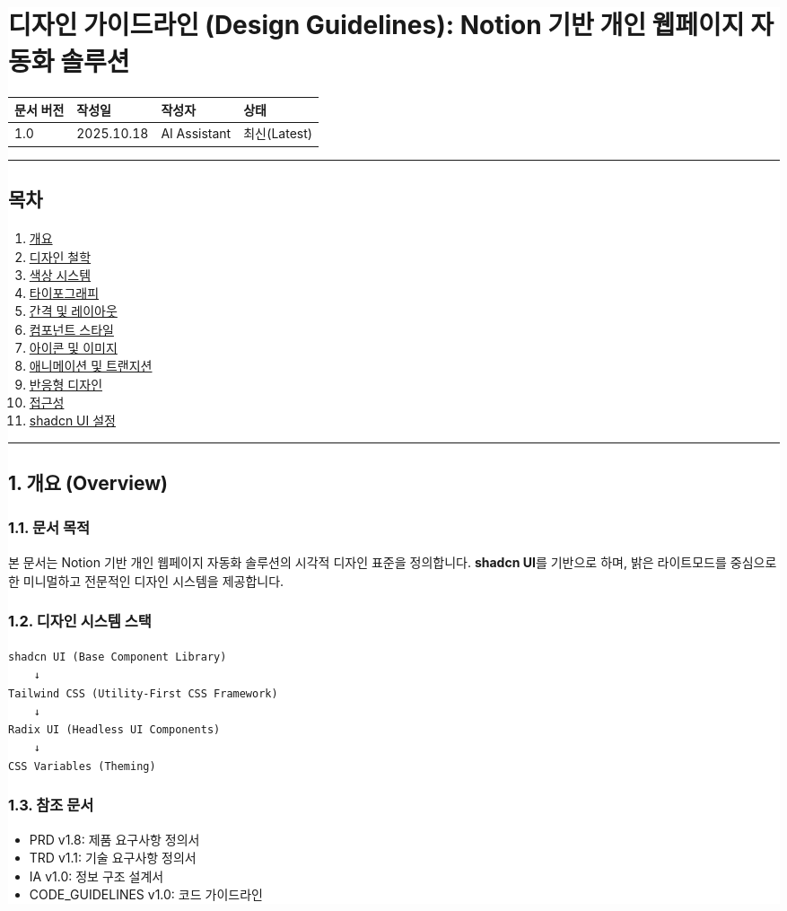 # 디자인 가이드라인 (Design Guidelines): Notion 기반 개인 웹페이지 자동화 솔루션

| 문서 버전 | 작성일 | 작성자 | 상태 |
| :--- | :--- | :--- | :--- |
| 1.0 | 2025.10.18 | AI Assistant | 최신(Latest) |

---

## 목차

1. [개요](#1-개요-overview)
2. [디자인 철학](#2-디자인-철학-design-philosophy)
3. [색상 시스템](#3-색상-시스템-color-system)
4. [타이포그래피](#4-타이포그래피-typography)
5. [간격 및 레이아웃](#5-간격-및-레이아웃-spacing--layout)
6. [컴포넌트 스타일](#6-컴포넌트-스타일-component-styles)
7. [아이콘 및 이미지](#7-아이콘-및-이미지-icons--images)
8. [애니메이션 및 트랜지션](#8-애니메이션-및-트랜지션-animations--transitions)
9. [반응형 디자인](#9-반응형-디자인-responsive-design)
10. [접근성](#10-접근성-accessibility)
11. [shadcn UI 설정](#11-shadcn-ui-설정-shadcn-ui-setup)

---

## 1. 개요 (Overview)

### 1.1. 문서 목적

본 문서는 Notion 기반 개인 웹페이지 자동화 솔루션의 시각적 디자인 표준을 정의합니다. **shadcn UI**를 기반으로 하며, 밝은 라이트모드를 중심으로 한 미니멀하고 전문적인 디자인 시스템을 제공합니다.

### 1.2. 디자인 시스템 스택

```
shadcn UI (Base Component Library)
    ↓
Tailwind CSS (Utility-First CSS Framework)
    ↓
Radix UI (Headless UI Components)
    ↓
CSS Variables (Theming)
```

### 1.3. 참조 문서

- PRD v1.8: 제품 요구사항 정의서
- TRD v1.1: 기술 요구사항 정의서
- IA v1.0: 정보 구조 설계서
- CODE_GUIDELINES v1.0: 코드 가이드라인
